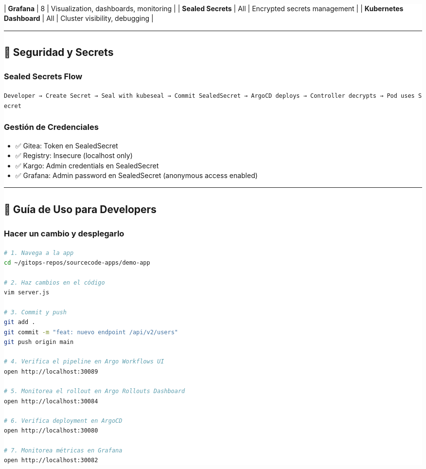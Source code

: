 | **Grafana** | 8 | Visualization, dashboards, monitoring |
| **Sealed Secrets** | All | Encrypted secrets management |
| **Kubernetes Dashboard** | All | Cluster visibility, debugging |

---

## 🔐 Seguridad y Secrets

### Sealed Secrets Flow
```
Developer → Create Secret → Seal with kubeseal → Commit SealedSecret → ArgoCD deploys → Controller decrypts → Pod uses Secret
```

### Gestión de Credenciales
- ✅ Gitea: Token en SealedSecret
- ✅ Registry: Insecure (localhost only)
- ✅ Kargo: Admin credentials en SealedSecret
- ✅ Grafana: Admin password en SealedSecret (anonymous access enabled)

---

## 📝 Guía de Uso para Developers

### Hacer un cambio y desplegarlo

```bash
# 1. Navega a la app
cd ~/gitops-repos/sourcecode-apps/demo-app

# 2. Haz cambios en el código
vim server.js

# 3. Commit y push
git add .
git commit -m "feat: nuevo endpoint /api/v2/users"
git push origin main

# 4. Verifica el pipeline en Argo Workflows UI
open http://localhost:30089

# 5. Monitorea el rollout en Argo Rollouts Dashboard
open http://localhost:30084

# 6. Verifica deployment en ArgoCD
open http://localhost:30080

# 7. Monitorea métricas en Grafana
open http://localhost:30082
```
